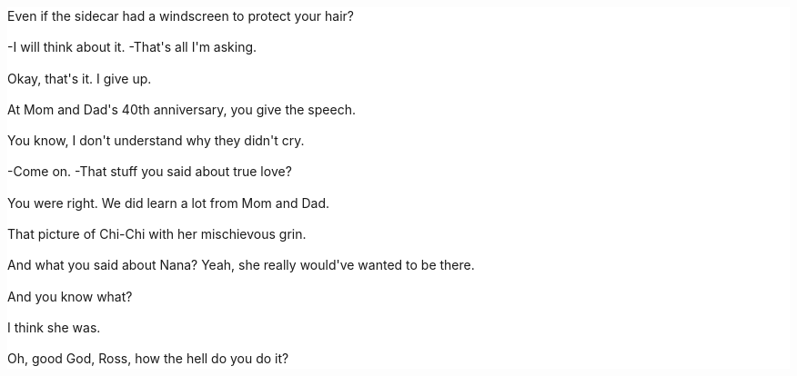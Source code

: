 Even if the sidecar had a windscreen
to protect your hair?

-I will think about it.
-That's all I'm asking.

Okay, that's it. I give up.

At Mom and Dad's 40th anniversary,
you give the speech.

You know, I don't understand
why they didn't cry.

-Come on.
-That stuff you said about true love?

You were right. We did learn
a lot from Mom and Dad.

That picture of Chi-Chi
with her mischievous grin.

And what you said about Nana? Yeah,
she really would've wanted to be there.

And you know what?

I think she was.

Oh, good God, Ross,
how the hell do you do it?

